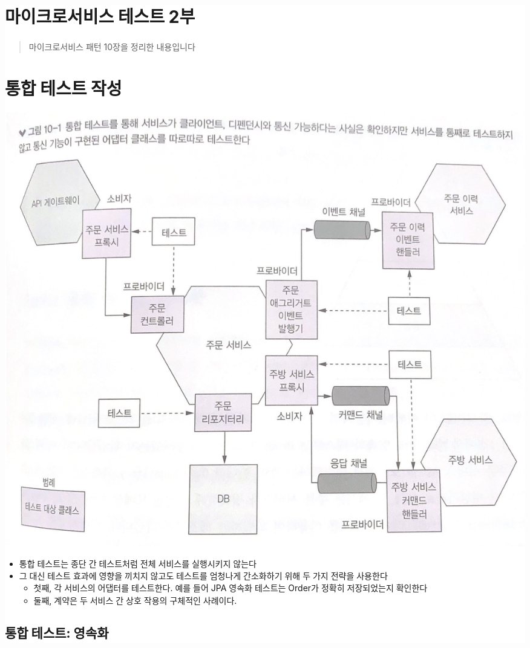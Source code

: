 # 마이크로서비스 테스트 2부

> 마이크로서비스 패턴 10장을 정리한 내용입니다

# 통합 테스트 작성

![10-1](../images/msa/10-1.png)

- 통합 테스트는 종단 간 테스트처럼 전체 서비스를 실행시키지 않는다
- 그 대신 테스트 효과에 영향을 끼치지 않고도 테스트를 엄청나게 간소화하기 위해 두 가지 전략을 사용한다
    - 첫째, 각 서비스의 어댑터를 테스트한다. 예를 들어 JPA 영속화 테스트는 Order가 정확히 저장되었는지 확인한다
    - 둘째, 계약은 두 서비스 간 상호 작용의 구체적인 사례이다.

## 통합 테스트: 영속화
